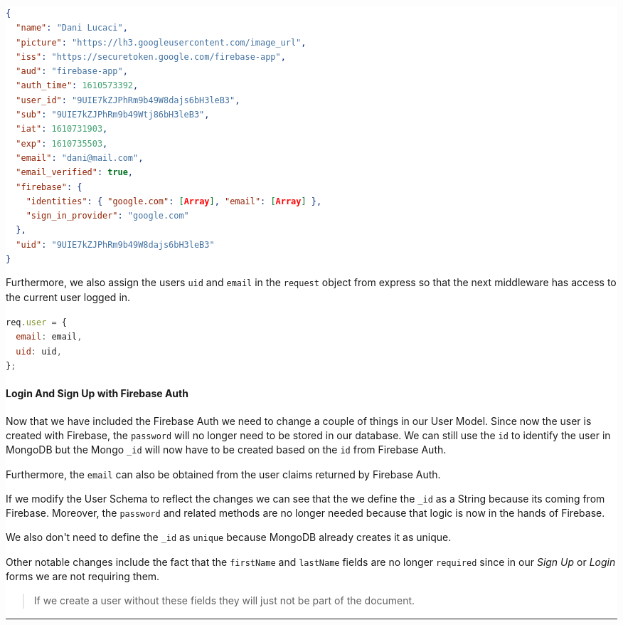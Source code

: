 ```json
{
  "name": "Dani Lucaci",
  "picture": "https://lh3.googleusercontent.com/image_url",
  "iss": "https://securetoken.google.com/firebase-app",
  "aud": "firebase-app",
  "auth_time": 1610573392,
  "user_id": "9UIE7kZJPhRm9b49W8dajs6bH3leB3",
  "sub": "9UIE7kZJPhRm9b49Wtj86bH3leB3",
  "iat": 1610731903,
  "exp": 1610735503,
  "email": "dani@mail.com",
  "email_verified": true,
  "firebase": {
    "identities": { "google.com": [Array], "email": [Array] },
    "sign_in_provider": "google.com"
  },
  "uid": "9UIE7kZJPhRm9b49W8dajs6bH3leB3"
}
```

Furthermore, we also assign the users `uid` and `email` in the `request` object from express so that the next middleware has access to the current user logged in.

```js
req.user = {
  email: email,
  uid: uid,
};
```

#### Login And Sign Up with Firebase Auth

Now that we have included the Firebase Auth we need to change a couple of things in our User Model. Since now the user is created with Firebase, the `password` will no longer need to be stored in our database. We can still use the `id` to identify the user in MongoDB but the Mongo `_id` will now have to be created based on the `id` from Firebase Auth.

Furthermore, the `email` can also be obtained from the user claims returned by Firebase Auth.

If we modify the User Schema to reflect the changes we can see that the we define the `_id` as a String because its coming from Firebase. Moreover, the `password` and related methods are no longer needed because that logic is now in the hands of Firebase.

We also don't need to define the `_id` as `unique` because MongoDB already creates it as unique.

Other notable changes include the fact that the `firstName` and `lastName` fields are no longer `required` since in our _Sign Up_ or _Login_ forms we are not requiring them.

> If we create a user without these fields they will just not be part of the document.

---
